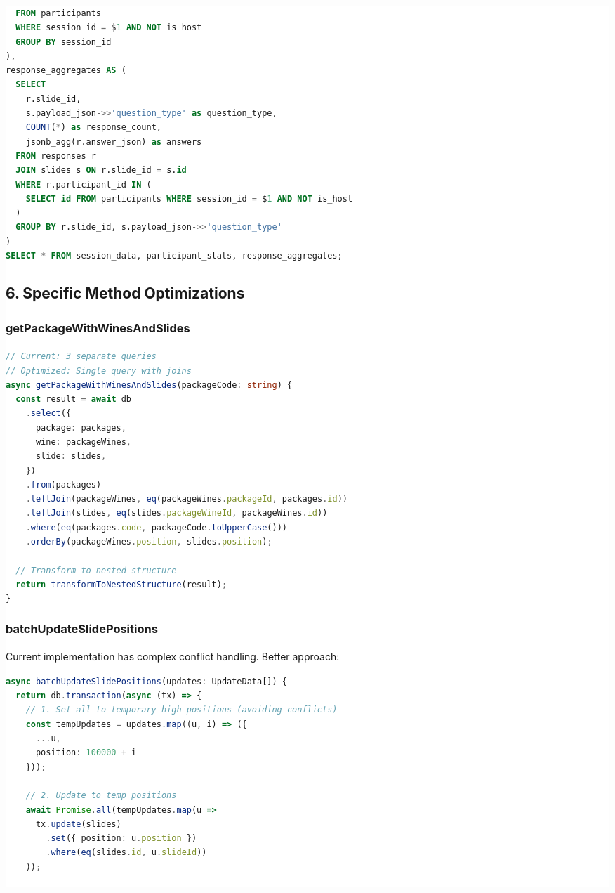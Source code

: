 ```sql
  FROM participants
  WHERE session_id = $1 AND NOT is_host
  GROUP BY session_id
),
response_aggregates AS (
  SELECT 
    r.slide_id,
    s.payload_json->>'question_type' as question_type,
    COUNT(*) as response_count,
    jsonb_agg(r.answer_json) as answers
  FROM responses r
  JOIN slides s ON r.slide_id = s.id
  WHERE r.participant_id IN (
    SELECT id FROM participants WHERE session_id = $1 AND NOT is_host
  )
  GROUP BY r.slide_id, s.payload_json->>'question_type'
)
SELECT * FROM session_data, participant_stats, response_aggregates;
```

## 6. Specific Method Optimizations

### getPackageWithWinesAndSlides
```typescript
// Current: 3 separate queries
// Optimized: Single query with joins
async getPackageWithWinesAndSlides(packageCode: string) {
  const result = await db
    .select({
      package: packages,
      wine: packageWines,
      slide: slides,
    })
    .from(packages)
    .leftJoin(packageWines, eq(packageWines.packageId, packages.id))
    .leftJoin(slides, eq(slides.packageWineId, packageWines.id))
    .where(eq(packages.code, packageCode.toUpperCase()))
    .orderBy(packageWines.position, slides.position);
    
  // Transform to nested structure
  return transformToNestedStructure(result);
}
```

### batchUpdateSlidePositions
Current implementation has complex conflict handling. Better approach:
```typescript
async batchUpdateSlidePositions(updates: UpdateData[]) {
  return db.transaction(async (tx) => {
    // 1. Set all to temporary high positions (avoiding conflicts)
    const tempUpdates = updates.map((u, i) => ({
      ...u,
      position: 100000 + i
    }));
    
    // 2. Update to temp positions
    await Promise.all(tempUpdates.map(u =>
      tx.update(slides)
        .set({ position: u.position })
        .where(eq(slides.id, u.slideId))
    ));
    
```